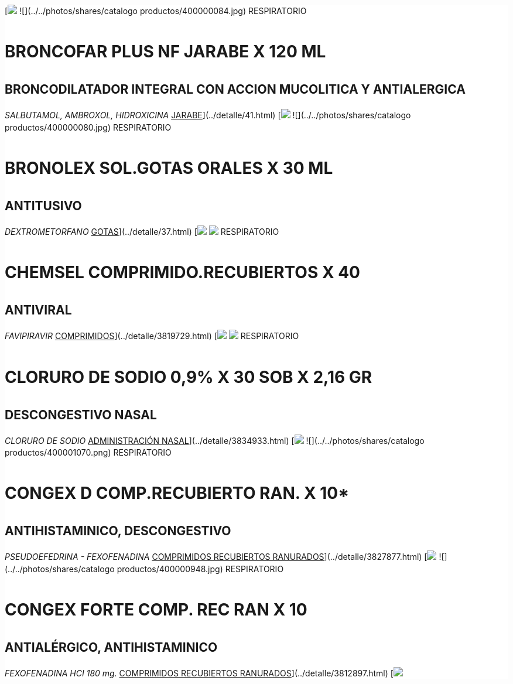 [![](../../photos/shares/Laboratorios/lab_indufar.png)
![](../../photos/shares/catalogo productos/400000084.jpg)
RESPIRATORIO
# BRONCOFAR PLUS NF JARABE X 120 ML
## BRONCODILATADOR INTEGRAL CON ACCION MUCOLITICA Y ANTIALERGICA
*SALBUTAMOL, AMBROXOL, HIDROXICINA*
[JARABE](13.html#)](../detalle/41.html)
[![](../../photos/shares/Laboratorios/lab_indufar.png)
![](../../photos/shares/catalogo productos/400000080.jpg)
RESPIRATORIO
# BRONOLEX SOL.GOTAS ORALES X 30 ML
## ANTITUSIVO
*DEXTROMETORFANO*
[GOTAS](13.html#)](../detalle/37.html)
[![](../../photos/shares/Laboratorios/lab_medical.png)
![](../../photos/shares/400001426.jpg)
RESPIRATORIO
# CHEMSEL COMPRIMIDO.RECUBIERTOS X 40
## ANTIVIRAL
*FAVIPIRAVIR* 
[COMPRIMIDOS](13.html#)](../detalle/3819729.html)
[![](../../photos/shares/Laboratorios/lab_indufar.png)
![](../../photos/shares/400002063.png)
RESPIRATORIO
# CLORURO DE SODIO 0,9% X 30 SOB X 2,16 GR
## DESCONGESTIVO NASAL
*CLORURO DE SODIO*
[ADMINISTRACIÓN NASAL](13.html#)](../detalle/3834933.html)
[![](../../photos/shares/Laboratorios/lab_indufar.png)
![](../../photos/shares/catalogo productos/400001070.png)
RESPIRATORIO
# CONGEX D COMP.RECUBIERTO RAN. X 10\*
## ANTIHISTAMINICO, DESCONGESTIVO
*PSEUDOEFEDRINA - FEXOFENADINA* 
[COMPRIMIDOS RECUBIERTOS RANURADOS](13.html#)](../detalle/3827877.html)
[![](../../photos/shares/Laboratorios/lab_indufar.png)
![](../../photos/shares/catalogo productos/400000948.jpg)
RESPIRATORIO
# CONGEX FORTE COMP. REC RAN X 10
## ANTIALÉRGICO, ANTIHISTAMINICO
*FEXOFENADINA HCI 180 mg.*
[COMPRIMIDOS RECUBIERTOS RANURADOS](13.html#)](../detalle/3812897.html)
[![](../../photos/shares/Laboratorios/lab_indufar.png)